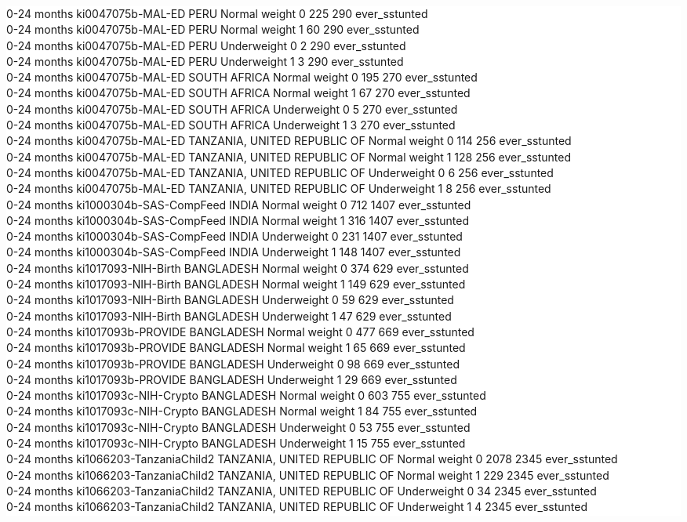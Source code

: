 0-24 months   ki0047075b-MAL-ED          PERU                           Normal weight                0      225     290  ever_sstunted    
0-24 months   ki0047075b-MAL-ED          PERU                           Normal weight                1       60     290  ever_sstunted    
0-24 months   ki0047075b-MAL-ED          PERU                           Underweight                  0        2     290  ever_sstunted    
0-24 months   ki0047075b-MAL-ED          PERU                           Underweight                  1        3     290  ever_sstunted    
0-24 months   ki0047075b-MAL-ED          SOUTH AFRICA                   Normal weight                0      195     270  ever_sstunted    
0-24 months   ki0047075b-MAL-ED          SOUTH AFRICA                   Normal weight                1       67     270  ever_sstunted    
0-24 months   ki0047075b-MAL-ED          SOUTH AFRICA                   Underweight                  0        5     270  ever_sstunted    
0-24 months   ki0047075b-MAL-ED          SOUTH AFRICA                   Underweight                  1        3     270  ever_sstunted    
0-24 months   ki0047075b-MAL-ED          TANZANIA, UNITED REPUBLIC OF   Normal weight                0      114     256  ever_sstunted    
0-24 months   ki0047075b-MAL-ED          TANZANIA, UNITED REPUBLIC OF   Normal weight                1      128     256  ever_sstunted    
0-24 months   ki0047075b-MAL-ED          TANZANIA, UNITED REPUBLIC OF   Underweight                  0        6     256  ever_sstunted    
0-24 months   ki0047075b-MAL-ED          TANZANIA, UNITED REPUBLIC OF   Underweight                  1        8     256  ever_sstunted    
0-24 months   ki1000304b-SAS-CompFeed    INDIA                          Normal weight                0      712    1407  ever_sstunted    
0-24 months   ki1000304b-SAS-CompFeed    INDIA                          Normal weight                1      316    1407  ever_sstunted    
0-24 months   ki1000304b-SAS-CompFeed    INDIA                          Underweight                  0      231    1407  ever_sstunted    
0-24 months   ki1000304b-SAS-CompFeed    INDIA                          Underweight                  1      148    1407  ever_sstunted    
0-24 months   ki1017093-NIH-Birth        BANGLADESH                     Normal weight                0      374     629  ever_sstunted    
0-24 months   ki1017093-NIH-Birth        BANGLADESH                     Normal weight                1      149     629  ever_sstunted    
0-24 months   ki1017093-NIH-Birth        BANGLADESH                     Underweight                  0       59     629  ever_sstunted    
0-24 months   ki1017093-NIH-Birth        BANGLADESH                     Underweight                  1       47     629  ever_sstunted    
0-24 months   ki1017093b-PROVIDE         BANGLADESH                     Normal weight                0      477     669  ever_sstunted    
0-24 months   ki1017093b-PROVIDE         BANGLADESH                     Normal weight                1       65     669  ever_sstunted    
0-24 months   ki1017093b-PROVIDE         BANGLADESH                     Underweight                  0       98     669  ever_sstunted    
0-24 months   ki1017093b-PROVIDE         BANGLADESH                     Underweight                  1       29     669  ever_sstunted    
0-24 months   ki1017093c-NIH-Crypto      BANGLADESH                     Normal weight                0      603     755  ever_sstunted    
0-24 months   ki1017093c-NIH-Crypto      BANGLADESH                     Normal weight                1       84     755  ever_sstunted    
0-24 months   ki1017093c-NIH-Crypto      BANGLADESH                     Underweight                  0       53     755  ever_sstunted    
0-24 months   ki1017093c-NIH-Crypto      BANGLADESH                     Underweight                  1       15     755  ever_sstunted    
0-24 months   ki1066203-TanzaniaChild2   TANZANIA, UNITED REPUBLIC OF   Normal weight                0     2078    2345  ever_sstunted    
0-24 months   ki1066203-TanzaniaChild2   TANZANIA, UNITED REPUBLIC OF   Normal weight                1      229    2345  ever_sstunted    
0-24 months   ki1066203-TanzaniaChild2   TANZANIA, UNITED REPUBLIC OF   Underweight                  0       34    2345  ever_sstunted    
0-24 months   ki1066203-TanzaniaChild2   TANZANIA, UNITED REPUBLIC OF   Underweight                  1        4    2345  ever_sstunted    